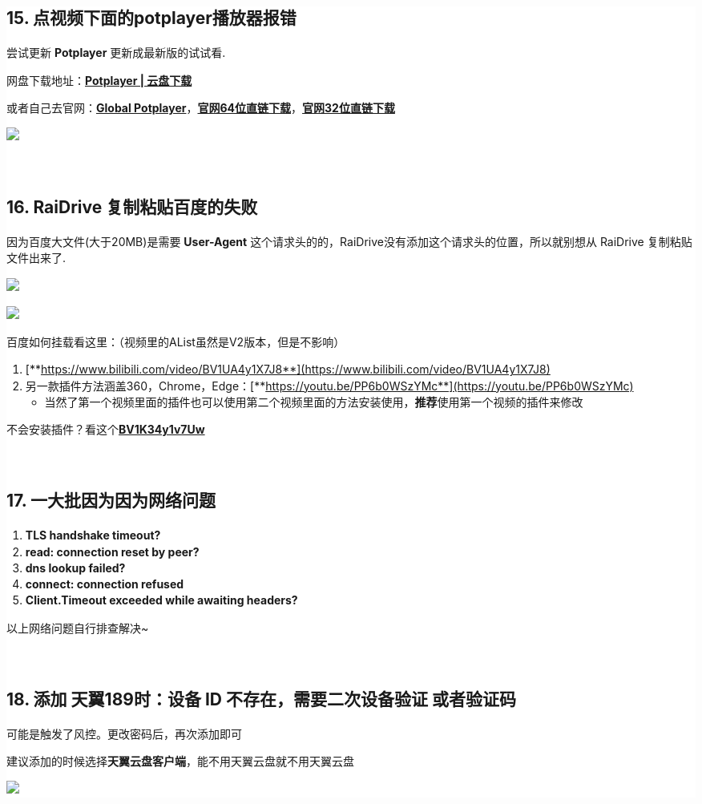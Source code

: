## **15. 点视频下面的potplayer播放器报错**

尝试更新 **Potplayer** 更新成最新版的试试看.

网盘下载地址：[**Potplayer | 云盘下载**](https://www.alipan.com/s/zvfVX9x6M1M)

或者自己去官网：[**Global Potplayer**](http://potplayer.tv/?lang=zh_CN)，[**官网64位直链下载**](https://t1.daumcdn.net/potplayer/PotPlayer/Version/Latest/PotPlayerSetup64.exe)，[**官网32位直链下载**](https://t1.daumcdn.net/potplayer/PotPlayer/Version/Latest/PotPlayerSetup.exe)

![](/img/wenti/15.jpg)

<br>



## **16. RaiDrive 复制粘贴百度的失败**

因为百度大文件(大于20MB)是需要 **User-Agent** 这个请求头的的，RaiDrive没有添加这个请求头的位置，所以就别想从 RaiDrive 复制粘贴文件出来了.

![](/img/wenti/16-1.png)

![](/img/wenti/16-2.png)

百度如何挂载看这里：（视频里的AList虽然是V2版本，但是不影响）

1. [**https://www.bilibili.com/video/BV1UA4y1X7J8**](https://www.bilibili.com/video/BV1UA4y1X7J8)
2. 另一款插件方法涵盖360，Chrome，Edge：[**https://youtu.be/PP6b0WSzYMc**](https://youtu.be/PP6b0WSzYMc)
   - 当然了第一个视频里面的插件也可以使用第二个视频里面的方法安装使用，**推荐**使用第一个视频的插件来修改

不会安装插件？看这个[**BV1K34y1v7Uw**](https://www.bilibili.com/video/BV1K34y1v7Uw)

<br>



## **17. 一大批因为因为网络问题**

 1. **TLS handshake timeout?**
 2.  **read: connection reset by peer?** 
 3. **dns lookup failed?** 
 4. **connect: connection refused** 
 5. **Client.Timeout exceeded while awaiting headers?**

以上网络问题自行排查解决~

<br>



## **18. 添加 天翼189时：设备 ID 不存在，需要二次设备验证 或者验证码**

可能是触发了风控。更改密码后，再次添加即可

建议添加的时候选择**天翼云盘客户端**，能不用天翼云盘就不用天翼云盘

![](/img/wenti/18.png)
